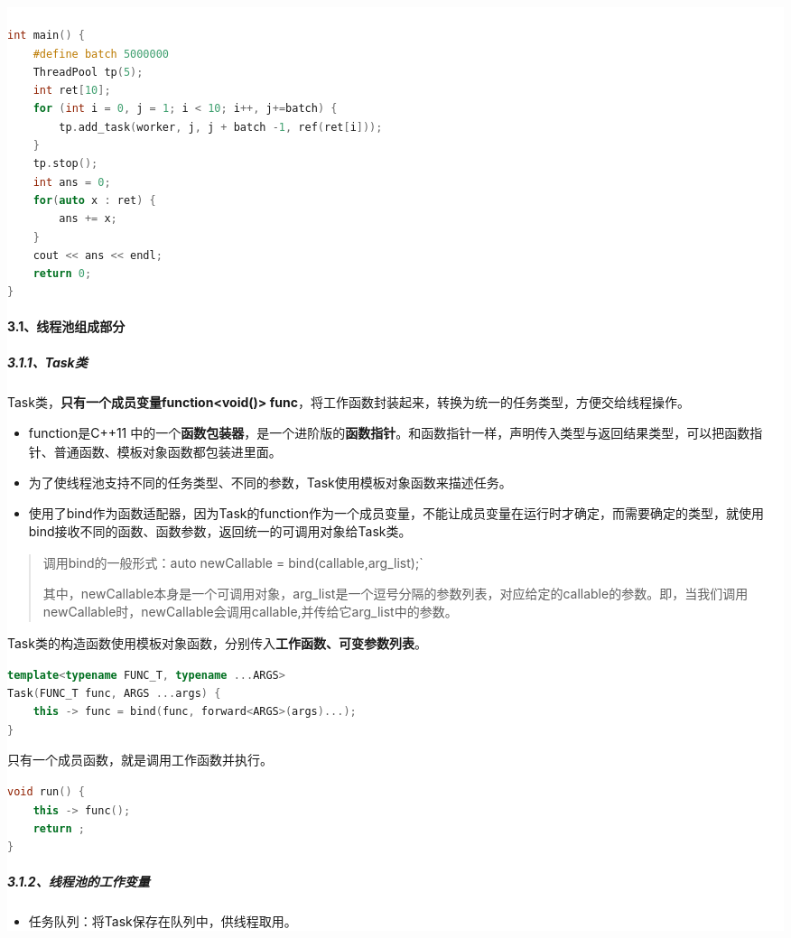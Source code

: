 ```cpp

int main() { 
	#define batch 5000000
	ThreadPool tp(5);
	int ret[10];
	for (int i = 0, j = 1; i < 10; i++, j+=batch) {
		tp.add_task(worker, j, j + batch -1, ref(ret[i]));
	}
	tp.stop();
	int ans = 0;
	for(auto x : ret) {
		ans += x;
	}
	cout << ans << endl;
	return 0;
}
```

#### 3.1、线程池组成部分

##### 3.1.1、Task类

Task类，**只有一个成员变量function<void()> func**，将工作函数封装起来，转换为统一的任务类型，方便交给线程操作。

- function是C++11 中的一个**函数包装器**，是一个进阶版的**函数指针**。和函数指针一样，声明传入类型与返回结果类型，可以把函数指针、普通函数、模板对象函数都包装进里面。

- 为了使线程池支持不同的任务类型、不同的参数，Task使用模板对象函数来描述任务。
- 使用了bind作为函数适配器，因为Task的function作为一个成员变量，不能让成员变量在运行时才确定，而需要确定的类型，就使用bind接收不同的函数、函数参数，返回统一的可调用对象给Task类。

> 调用bind的一般形式：auto newCallable = bind(callable,arg_list);`
>
> 其中，newCallable本身是一个可调用对象，arg_list是一个逗号分隔的参数列表，对应给定的callable的参数。即，当我们调用newCallable时，newCallable会调用callable,并传给它arg_list中的参数。

Task类的构造函数使用模板对象函数，分别传入**工作函数、可变参数列表**。

```cpp
template<typename FUNC_T, typename ...ARGS>
Task(FUNC_T func, ARGS ...args) {
	this -> func = bind(func, forward<ARGS>(args)...);
} 
```

只有一个成员函数，就是调用工作函数并执行。

```cpp
void run() {
	this -> func();
	return ;
}
```

##### 3.1.2、线程池的工作变量

- 任务队列：将Task保存在队列中，供线程取用。
